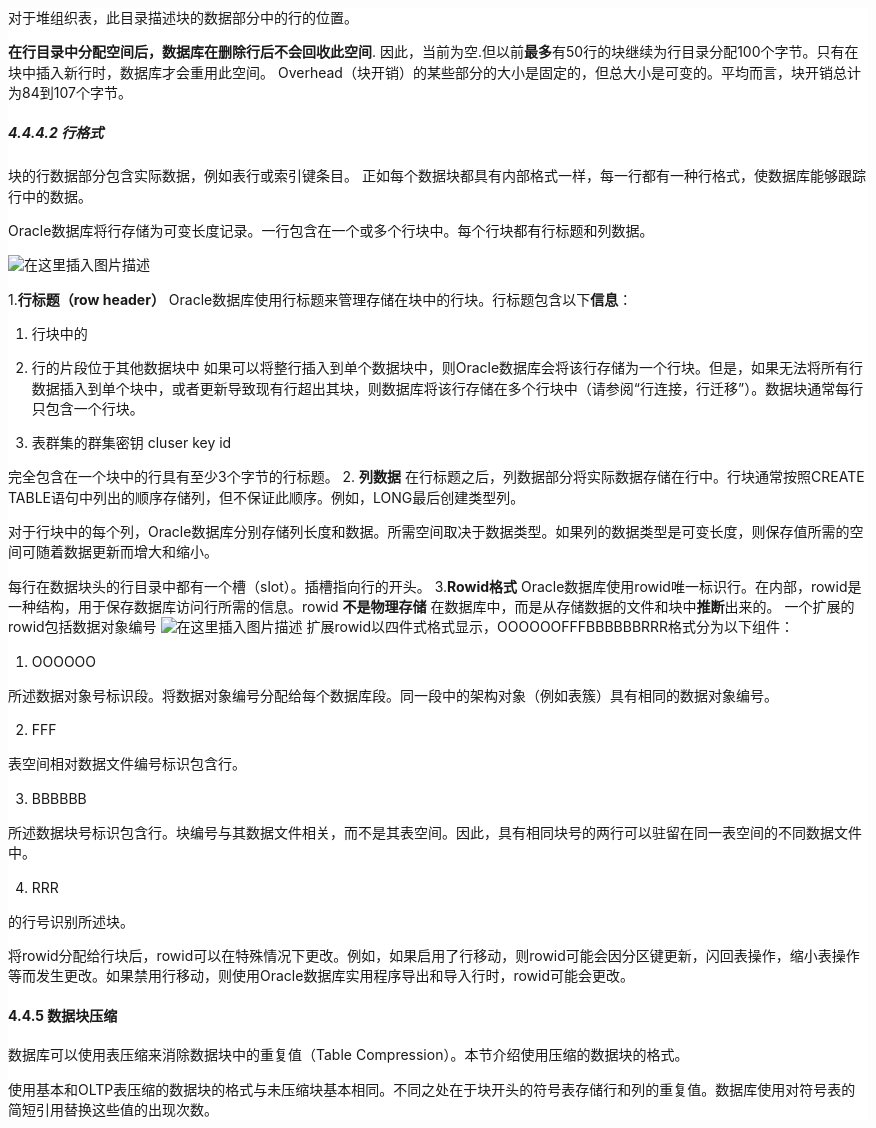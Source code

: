 对于堆组织表，此目录描述块的数据部分中的行的位置。

**在行目录中分配空间后，数据库在删除行后不会回收此空间**.
因此，当前为空.但以前**最多**有50行的块继续为行目录分配100个字节。只有在块中插入新行时，数据库才会重用此空间。
Overhead（块开销）的某些部分的大小是固定的，但总大小是可变的。平均而言，块开销总计为84到107个字节。
##### 4.4.4.2 行格式
块的行数据部分包含实际数据，例如表行或索引键条目。 正如每个数据块都具有内部格式一样，每一行都有一种行格式，使数据库能够跟踪行中的数据。

Oracle数据库将行存储为可变长度记录。一行包含在一个或多个行块中。每个行块都有行标题和列数据。

![在这里插入图片描述](https://img-blog.csdnimg.cn/20190909151636487.png?x-oss-process=image/watermark,type_ZmFuZ3poZW5naGVpdGk,shadow_10,text_aHR0cHM6Ly9ibG9nLmNzZG4ubmV0L3dlaXhpbl8zNzQyMzg4MA==,size_16,color_FFFFFF,t_70)

1.**行标题（row header）**
Oracle数据库使用行标题来管理存储在块中的行块。行标题包含以下**信息**：

   1. 行块中的
   2.  行的片段位于其他数据块中
  如果可以将整行插入到单个数据块中，则Oracle数据库会将该行存储为一个行块。但是，如果无法将所有行数据插入到单个块中，或者更新导致现有行超出其块，则数据库将该行存储在多个行块中（请参阅“行连接，行迁移”）。数据块通常每行只包含一个行块。
   
   3. 表群集的群集密钥 cluser key id

完全包含在一个块中的行具有至少3个字节的行标题。
2. **列数据**
在行标题之后，列数据部分将实际数据存储在行中。行块通常按照CREATE TABLE语句中列出的顺序存储列，但不保证此顺序。例如，LONG最后创建类型列。

对于行块中的每个列，Oracle数据库分别存储列长度和数据。所需空间取决于数据类型。如果列的数据类型是可变长度，则保存值所需的空间可随着数据更新而增大和缩小。

每行在数据块头的行目录中都有一个槽（slot）。插槽指向行的开头。
3.**Rowid格式**
Oracle数据库使用rowid唯一标识行。在内部，rowid是一种结构，用于保存数据库访问行所需的信息。rowid **不是物理存储** 在数据库中，而是从存储数据的文件和块中**推断**出来的。
一个扩展的rowid包括数据对象编号
![在这里插入图片描述](https://img-blog.csdnimg.cn/20190909153718969.png)
扩展rowid以四件式格式显示，OOOOOOFFFBBBBBBRRR格式分为以下组件：

1. OOOOOO

所述数据对象号标识段。将数据对象编号分配给每个数据库段。同一段中的架构对象（例如表簇）具有相同的数据对象编号。

2. FFF

表空间相对数据文件编号标识包含行。

3. BBBBBB

所述数据块号标识包含行。块编号与其数据文件相关，而不是其表空间。因此，具有相同块号的两行可以驻留在同一表空间的不同数据文件中。

4. RRR

的行号识别所述块。

将rowid分配给行块后，rowid可以在特殊情况下更改。例如，如果启用了行移动，则rowid可能会因分区键更新，闪回表操作，缩小表操作等而发生更改。如果禁用行移动，则使用Oracle数据库实用程序导出和导入行时，rowid可能会更改。

####  4.4.5 数据块压缩
数据库可以使用表压缩来消除数据块中的重复值（Table Compression）。本节介绍使用压缩的数据块的格式。

使用基本和OLTP表压缩的数据块的格式与未压缩块基本相同。不同之处在于块开头的符号表存储行和列的重复值。数据库使用对符号表的简短引用替换这些值的出现次数。
